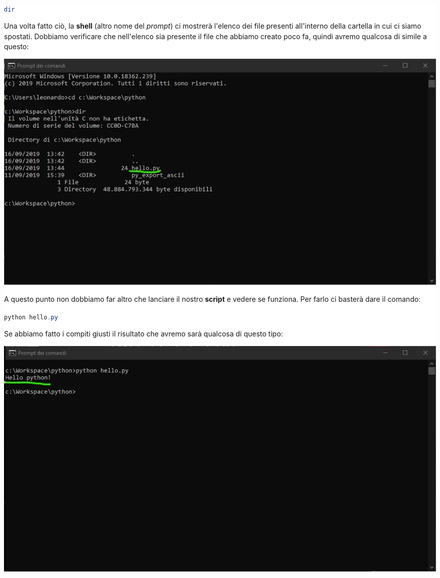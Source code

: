 ```powershell
dir
```
Una volta fatto ciò, la **shell** (altro nome del *prompt*) ci mostrerà l'elenco dei file presenti all'interno della cartella in cui ci siamo spostati. Dobbiamo verificare che nell'elenco sia presente il file che abbiamo creato poco fa, quindi avremo qualcosa di simile a questo:

<div style="text-align:center"><img src="img/005/dir.jpg" /></div>
<div/>

A questo punto non dobbiamo far altro che lanciare il nostro **script** e vedere se funziona. Per farlo ci basterà dare il comando:

```powershell
python hello.py
```
Se abbiamo fatto i compiti giusti il risultato che avremo sarà qualcosa di questo tipo:


<div style="text-align:center"><img src="img/005/hello.jpg" /></div>
<div/>